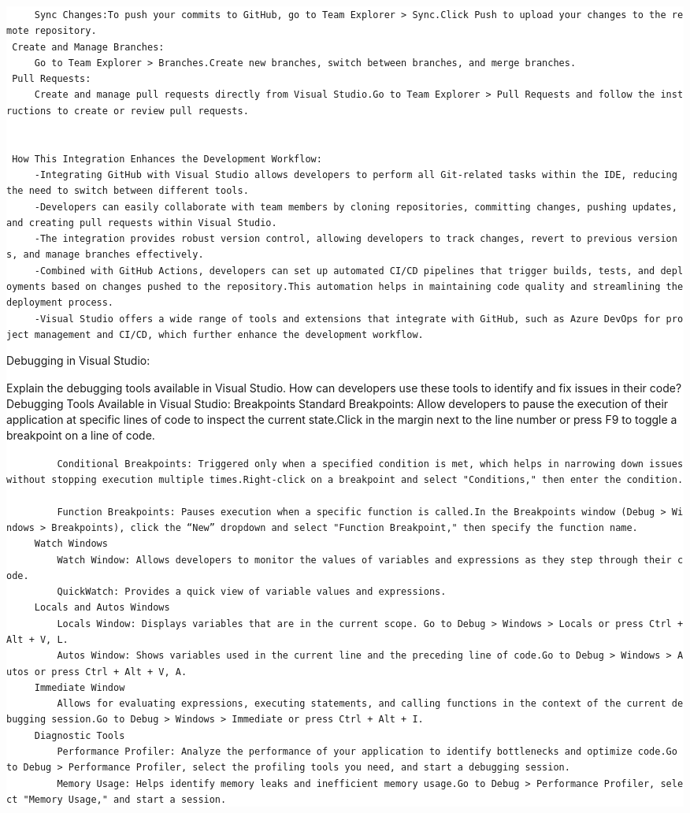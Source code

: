          Sync Changes:To push your commits to GitHub, go to Team Explorer > Sync.Click Push to upload your changes to the remote repository.
     Create and Manage Branches:
         Go to Team Explorer > Branches.Create new branches, switch between branches, and merge branches.
     Pull Requests:
         Create and manage pull requests directly from Visual Studio.Go to Team Explorer > Pull Requests and follow the instructions to create or review pull requests.


     How This Integration Enhances the Development Workflow:
         -Integrating GitHub with Visual Studio allows developers to perform all Git-related tasks within the IDE, reducing the need to switch between different tools.
         -Developers can easily collaborate with team members by cloning repositories, committing changes, pushing updates, and creating pull requests within Visual Studio.
         -The integration provides robust version control, allowing developers to track changes, revert to previous versions, and manage branches effectively.
         -Combined with GitHub Actions, developers can set up automated CI/CD pipelines that trigger builds, tests, and deployments based on changes pushed to the repository.This automation helps in maintaining code quality and streamlining the deployment process.
         -Visual Studio offers a wide range of tools and extensions that integrate with GitHub, such as Azure DevOps for project management and CI/CD, which further enhance the development workflow.

Debugging in Visual Studio:

Explain the debugging tools available in Visual Studio. How can developers use these tools to identify and fix issues in their code?
     Debugging Tools Available in Visual Studio:
         Breakpoints
             Standard Breakpoints: Allow developers to pause the execution of their application at specific lines of code to inspect the current state.Click in the margin next to the line number or press F9 to toggle a breakpoint on a line of code.

             Conditional Breakpoints: Triggered only when a specified condition is met, which helps in narrowing down issues without stopping execution multiple times.Right-click on a breakpoint and select "Conditions," then enter the condition.

             Function Breakpoints: Pauses execution when a specific function is called.In the Breakpoints window (Debug > Windows > Breakpoints), click the “New” dropdown and select "Function Breakpoint," then specify the function name.
         Watch Windows
             Watch Window: Allows developers to monitor the values of variables and expressions as they step through their code.
             QuickWatch: Provides a quick view of variable values and expressions.
         Locals and Autos Windows
             Locals Window: Displays variables that are in the current scope. Go to Debug > Windows > Locals or press Ctrl + Alt + V, L.
             Autos Window: Shows variables used in the current line and the preceding line of code.Go to Debug > Windows > Autos or press Ctrl + Alt + V, A.
         Immediate Window
             Allows for evaluating expressions, executing statements, and calling functions in the context of the current debugging session.Go to Debug > Windows > Immediate or press Ctrl + Alt + I.
         Diagnostic Tools
             Performance Profiler: Analyze the performance of your application to identify bottlenecks and optimize code.Go to Debug > Performance Profiler, select the profiling tools you need, and start a debugging session.
             Memory Usage: Helps identify memory leaks and inefficient memory usage.Go to Debug > Performance Profiler, select "Memory Usage," and start a session.
